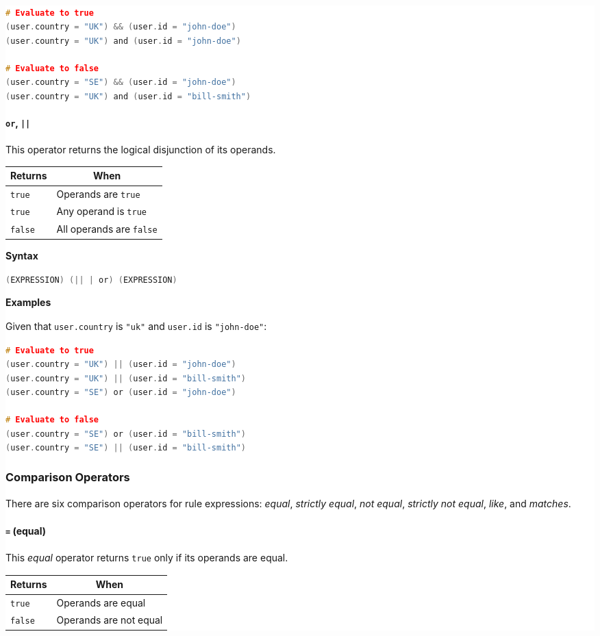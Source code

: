 ```c
# Evaluate to true
(user.country = "UK") && (user.id = "john-doe")
(user.country = "UK") and (user.id = "john-doe")

# Evaluate to false
(user.country = "SE") && (user.id = "john-doe")
(user.country = "UK") and (user.id = "bill-smith")
```

#### **`or`, `||`**

This operator returns the logical disjunction of its operands.

|Returns|When   |
|---    |---    |
|`true` | Operands are `true`|
|`true` | Any operand is `true`|
|`false`| All operands are `false`|

**Syntax**

```c
(EXPRESSION) (|| | or) (EXPRESSION)
```

**Examples**

Given that `user.country` is `"uk"` and `user.id` is `"john-doe"`:

```c
# Evaluate to true
(user.country = "UK") || (user.id = "john-doe")
(user.country = "UK") || (user.id = "bill-smith")
(user.country = "SE") or (user.id = "john-doe")

# Evaluate to false
(user.country = "SE") or (user.id = "bill-smith")
(user.country = "SE") || (user.id = "bill-smith")
```

### Comparison Operators

There are six comparison operators for rule expressions:
_equal_, _strictly equal_, _not equal_, _strictly not equal_, _like_, and _matches_.

#### **`=` (equal)**

This _equal_ operator returns `true` only if its operands are equal.

|Returns|When   |
|---    |---    |
|`true` | Operands are equal|
|`false`| Operands are not equal|
